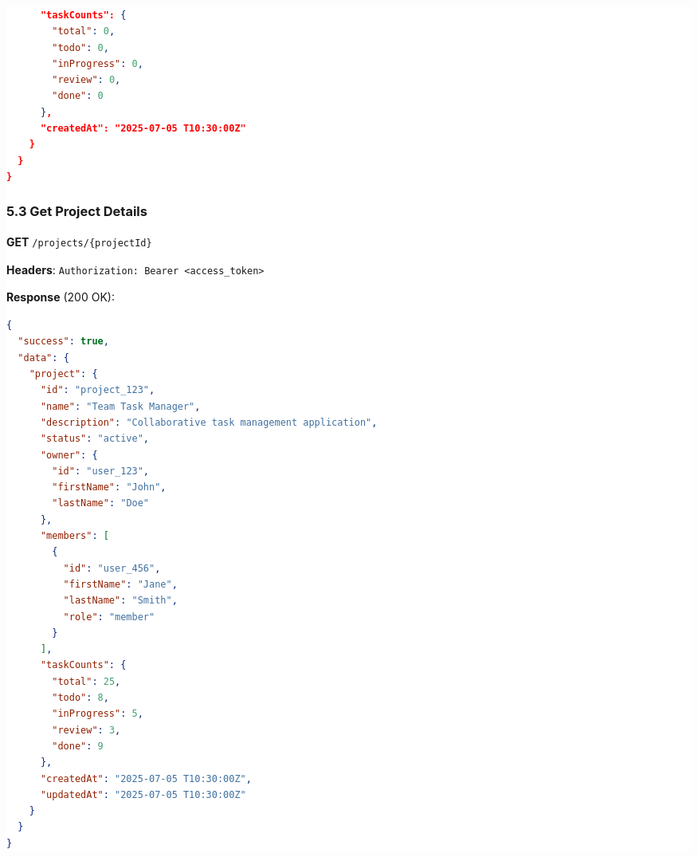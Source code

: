 ```json
      "taskCounts": {
        "total": 0,
        "todo": 0,
        "inProgress": 0,
        "review": 0,
        "done": 0
      },
      "createdAt": "2025-07-05 T10:30:00Z"
    }
  }
}
```

### 5.3 Get Project Details

**GET** `/projects/{projectId}`

**Headers**: `Authorization: Bearer <access_token>`

**Response** (200 OK):
```json
{
  "success": true,
  "data": {
    "project": {
      "id": "project_123",
      "name": "Team Task Manager",
      "description": "Collaborative task management application",
      "status": "active",
      "owner": {
        "id": "user_123",
        "firstName": "John",
        "lastName": "Doe"
      },
      "members": [
        {
          "id": "user_456",
          "firstName": "Jane",
          "lastName": "Smith",
          "role": "member"
        }
      ],
      "taskCounts": {
        "total": 25,
        "todo": 8,
        "inProgress": 5,
        "review": 3,
        "done": 9
      },
      "createdAt": "2025-07-05 T10:30:00Z",
      "updatedAt": "2025-07-05 T10:30:00Z"
    }
  }
}
```
